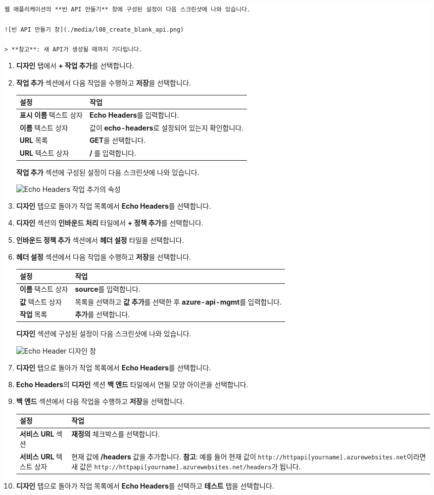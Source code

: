     웹 애플리케이션의 **빈 API 만들기** 창에 구성된 설정이 다음 스크린샷에 나와 있습니다.

    ![빈 API 만들기 창](./media/l08_create_blank_api.png)

    > **참고**: 새 API가 생성될 때까지 기다립니다.

1.  **디자인** 탭에서 **+ 작업 추가**를 선택합니다.

1.  **작업 추가** 섹션에서 다음 작업을 수행하고 **저장**을 선택합니다.


    | 설정                           | 작업                                                       |
    | --------------------------------- | ------------------------------------------------------------ |
    | **표시 이름** 텍스트 상자    | **Echo Headers**를 입력합니다.              |
    | **이름** 텍스트 상자 | 값이 **echo-headers**로 설정되어 있는지 확인합니다.|
    | **URL** 목록        | **GET**을 선택합니다.              |
    | **URL** 텍스트 상자   | **/** 를 입력합니다.  |

    **작업 추가** 섹션에 구성된 설정이 다음 스크린샷에 나와 있습니다.
    
    ![Echo Headers 작업 추가의 속성](./media/l08_add_echo_headers_operation.png)

    
1.  **디자인** 탭으로 돌아가 작업 목록에서 **Echo Headers**를 선택합니다.

1.  **디자인** 섹션의 **인바운드 처리** 타일에서 **+ 정책 추가**를 선택합니다.

1.  **인바운드 정책 추가** 섹션에서 **헤더 설정** 타일을 선택합니다.

1.  **헤더 설정** 섹션에서 다음 작업을 수행하고 **저장**을 선택합니다.
    
    | 설정                           | 작업                                                       |
    | --------------------------------- | ------------------------------------------------------------ |
    | **이름** 텍스트 상자    | **source**를 입력합니다.                          |
    | **값** 텍스트 상자 | 목록을 선택하고 **값 추가**를 선택한 후 **azure-api-mgmt**를 입력합니다. |
    | **작업** 목록        | **추가**를 선택합니다.              |

    **디자인** 섹션에 구성된 설정이 다음 스크린샷에 나와 있습니다.

    ![Echo Header 디자인 창](./media/l08_get_echo_headers_design.png)

1.  **디자인** 탭으로 돌아가 작업 목록에서 **Echo Headers**를 선택합니다.

1.  **Echo Headers**의 **디자인** 섹션 **백 엔드** 타일에서 연필 모양 아이콘을 선택합니다.

1.  **백 엔드** 섹션에서 다음 작업을 수행하고 **저장**을 선택합니다.

    | 설정                           | 작업                                                       |
    | --------------------------------- | ------------------------------------------------------------ |
    | **서비스 URL** 섹션    | **재정의** 체크박스를 선택합니다.|
    | **서비스 URL** 텍스트 상자 | 현재 값에 **/headers** 값을 추가합니다. **참고**: 예를 들어 현재 값이 `http://httpapi[yourname].azurewebsites.net`이라면 새 값은 `http://httpapi[yourname].azurewebsites.net/headers`가 됩니다.|
    
1.  **디자인** 탭으로 돌아가 작업 목록에서 **Echo Headers**를 선택하고 **테스트** 탭을 선택합니다.
